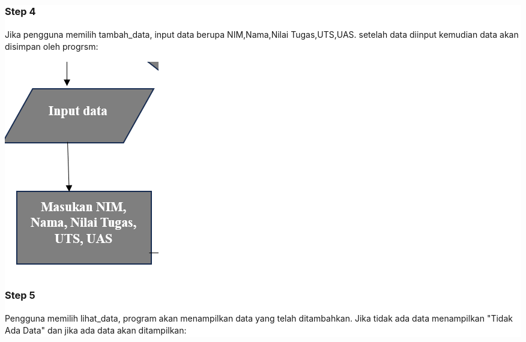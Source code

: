 ### Step 4
Jika pengguna memilih tambah_data, input data berupa NIM,Nama,Nilai Tugas,UTS,UAS. setelah data diinput kemudian data akan disimpan oleh progrsm:

![gambar21](screenshot/ss21.png)

### Step 5
Pengguna memilih lihat_data, program akan menampilkan data yang telah ditambahkan. Jika tidak ada data menampilkan "Tidak Ada Data" dan jika ada data akan ditampilkan:
